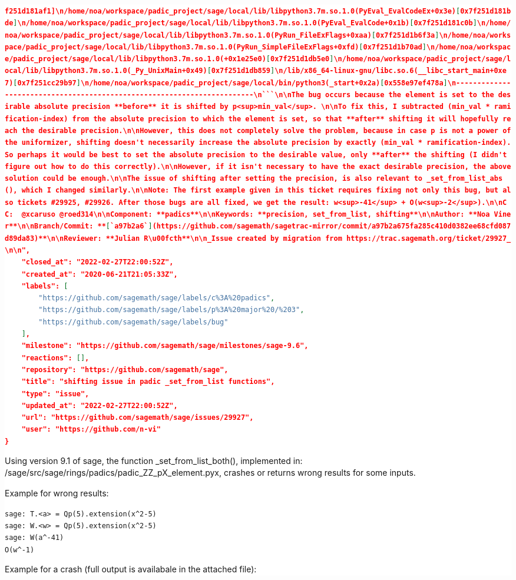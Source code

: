 ```json
f251d181af1]\n/home/noa/workspace/padic_project/sage/local/lib/libpython3.7m.so.1.0(PyEval_EvalCodeEx+0x3e)[0x7f251d181bde]\n/home/noa/workspace/padic_project/sage/local/lib/libpython3.7m.so.1.0(PyEval_EvalCode+0x1b)[0x7f251d181c0b]\n/home/noa/workspace/padic_project/sage/local/lib/libpython3.7m.so.1.0(PyRun_FileExFlags+0xaa)[0x7f251d1b6f3a]\n/home/noa/workspace/padic_project/sage/local/lib/libpython3.7m.so.1.0(PyRun_SimpleFileExFlags+0xfd)[0x7f251d1b70ad]\n/home/noa/workspace/padic_project/sage/local/lib/libpython3.7m.so.1.0(+0x1e25e0)[0x7f251d1db5e0]\n/home/noa/workspace/padic_project/sage/local/lib/libpython3.7m.so.1.0(_Py_UnixMain+0x49)[0x7f251d1db859]\n/lib/x86_64-linux-gnu/libc.so.6(__libc_start_main+0xe7)[0x7f251cc29b97]\n/home/noa/workspace/padic_project/sage/local/bin/python3(_start+0x2a)[0x558e97ef478a]\n------------------------------------------------------------------------\n```\n\nThe bug occurs because the element is set to the desirable absolute precision **before** it is shifted by p<sup>min_val</sup>. \n\nTo fix this, I subtracted (min_val * ramification-index) from the absolute precision to which the element is set, so that **after** shifting it will hopefully reach the desirable precision.\n\nHowever, this does not completely solve the problem, because in case p is not a power of the uniformizer, shifting doesn't necessarily increase the absolute precision by exactly (min_val * ramification-index). So perhaps it would be best to set the absolute precision to the desirable value, only **after** the shifting (I didn't figure out how to do this correctly).\n\nHowever, if it isn't necessary to have the exact desirable precision, the above solution could be enough.\n\nThe issue of shifting after setting the precision, is also relevant to _set_from_list_abs(), which I changed similarly.\n\nNote: The first example given in this ticket requires fixing not only this bug, but also tickets #29925, #29926. After those bugs are all fixed, we get the result: w<sup>-41</sup> + O(w<sup>-2</sup>).\n\nCC:  @xcaruso @roed314\n\nComponent: **padics**\n\nKeywords: **precision, set_from_list, shifting**\n\nAuthor: **Noa Viner**\n\nBranch/Commit: **[`a97b2a6`](https://github.com/sagemath/sagetrac-mirror/commit/a97b2a675fa285c410d0382ee68cfd087d89da83)**\n\nReviewer: **Julian R\u00fcth**\n\n_Issue created by migration from https://trac.sagemath.org/ticket/29927_\n\n",
    "closed_at": "2022-02-27T22:00:52Z",
    "created_at": "2020-06-21T21:05:33Z",
    "labels": [
        "https://github.com/sagemath/sage/labels/c%3A%20padics",
        "https://github.com/sagemath/sage/labels/p%3A%20major%20/%203",
        "https://github.com/sagemath/sage/labels/bug"
    ],
    "milestone": "https://github.com/sagemath/sage/milestones/sage-9.6",
    "reactions": [],
    "repository": "https://github.com/sagemath/sage",
    "title": "shifting issue in padic _set_from_list functions",
    "type": "issue",
    "updated_at": "2022-02-27T22:00:52Z",
    "url": "https://github.com/sagemath/sage/issues/29927",
    "user": "https://github.com/n-vi"
}
```
<div id="comment:0"></div>

Using version 9.1 of sage, the function _set_from_list_both(), implemented in: /sage/src/sage/rings/padics/padic_ZZ_pX_element.pyx, crashes or returns wrong results for some inputs.

Example for wrong results:

```
sage: T.<a> = Qp(5).extension(x^2-5)
sage: W.<w> = Qp(5).extension(x^2-5)
sage: W(a^-41)
O(w^-1)
```
Example for a crash (full output is availabale in the attached file):
